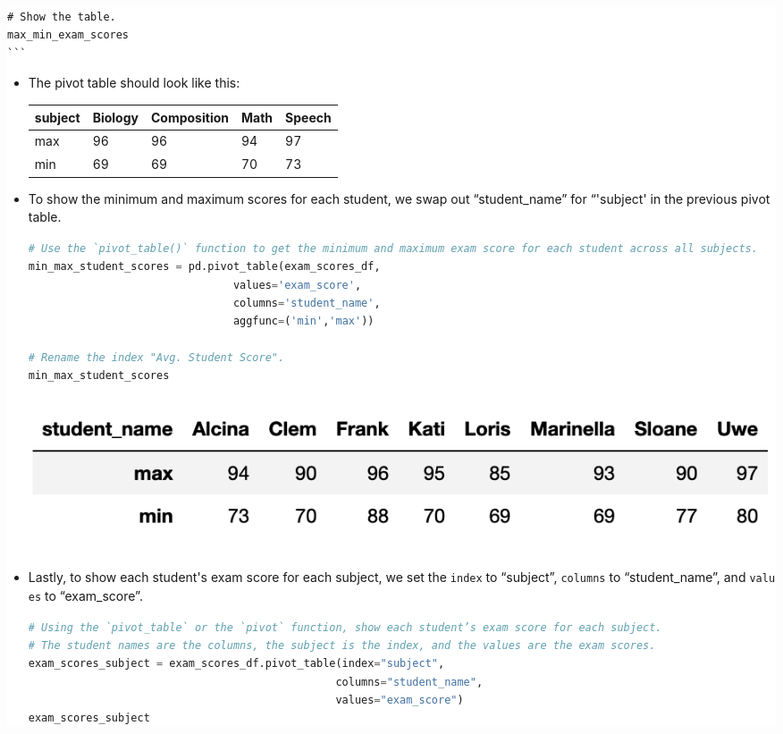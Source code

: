     # Show the table.
    max_min_exam_scores
    ```

* The pivot table should look like this:

    |  subject | Biology | Composition | Math | Speech |
    | ------- | ------ | ------- | ------- | ------- |
    | max  | 96  | 96  | 94  | 97 |
    | min  | 69  | 69  | 70  | 73  |


* To show the minimum and maximum scores for each student, we swap out “student_name” for “'subject' in the previous pivot table.

    ```python
    # Use the `pivot_table()` function to get the minimum and maximum exam score for each student across all subjects.
    min_max_student_scores = pd.pivot_table(exam_scores_df,
                                    values='exam_score',
                                    columns='student_name',
                                    aggfunc=('min','max'))

    # Rename the index "Avg. Student Score".
    min_max_student_scores
    ```


    ![The minimum and maximum scores for each student](Images/min-max-student-scores-pivot.png)

* Lastly, to show each student's exam score for each subject, we set the `index` to “subject”, `columns` to “student_name”, and `values` to “exam_score”.

    ```python
    # Using the `pivot_table` or the `pivot` function, show each student’s exam score for each subject.
    # The student names are the columns, the subject is the index, and the values are the exam scores.
    exam_scores_subject = exam_scores_df.pivot_table(index="subject",
                                                    columns="student_name",
                                                    values="exam_score")
    exam_scores_subject
    ```
